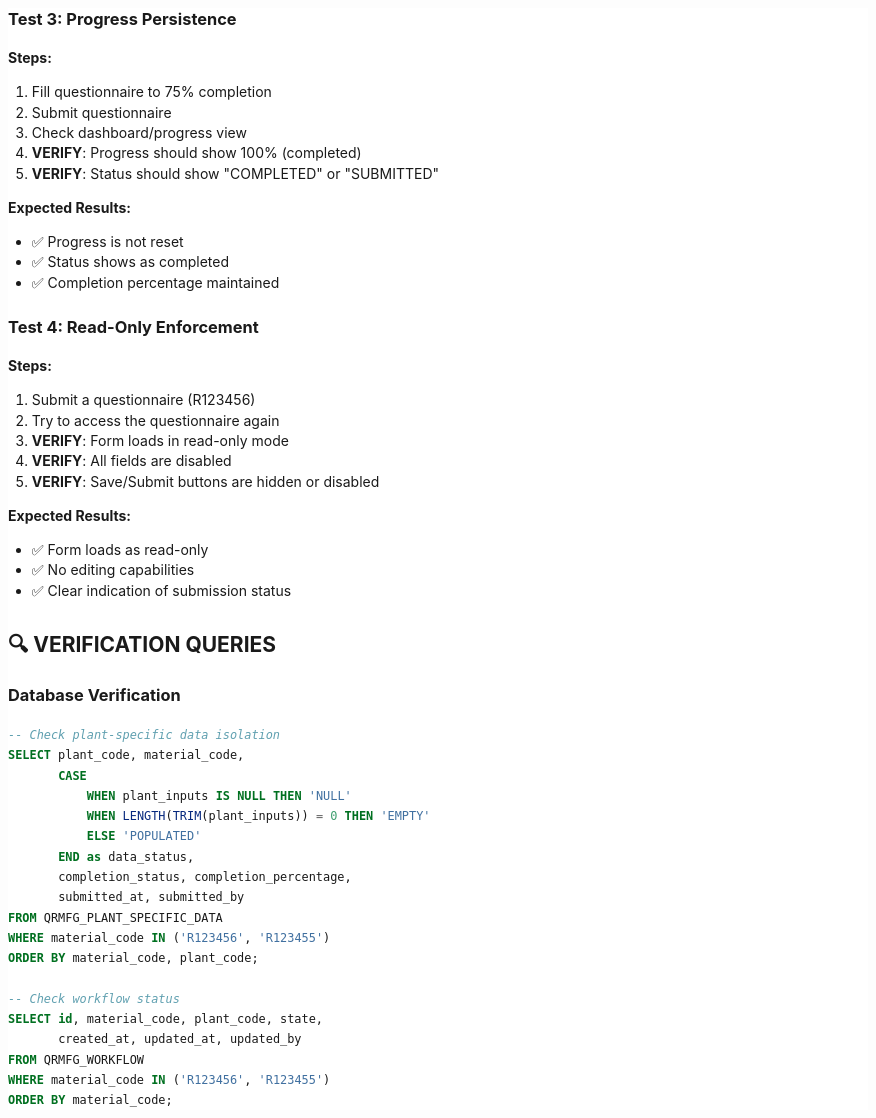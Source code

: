 ### Test 3: Progress Persistence

**Steps:**
1. Fill questionnaire to 75% completion
2. Submit questionnaire
3. Check dashboard/progress view
4. **VERIFY**: Progress should show 100% (completed)
5. **VERIFY**: Status should show "COMPLETED" or "SUBMITTED"

**Expected Results:**
- ✅ Progress is not reset
- ✅ Status shows as completed
- ✅ Completion percentage maintained

### Test 4: Read-Only Enforcement

**Steps:**
1. Submit a questionnaire (R123456)
2. Try to access the questionnaire again
3. **VERIFY**: Form loads in read-only mode
4. **VERIFY**: All fields are disabled
5. **VERIFY**: Save/Submit buttons are hidden or disabled

**Expected Results:**
- ✅ Form loads as read-only
- ✅ No editing capabilities
- ✅ Clear indication of submission status

## 🔍 VERIFICATION QUERIES

### Database Verification

```sql
-- Check plant-specific data isolation
SELECT plant_code, material_code, 
       CASE 
           WHEN plant_inputs IS NULL THEN 'NULL'
           WHEN LENGTH(TRIM(plant_inputs)) = 0 THEN 'EMPTY'
           ELSE 'POPULATED'
       END as data_status,
       completion_status, completion_percentage,
       submitted_at, submitted_by
FROM QRMFG_PLANT_SPECIFIC_DATA 
WHERE material_code IN ('R123456', 'R123455')
ORDER BY material_code, plant_code;

-- Check workflow status
SELECT id, material_code, plant_code, state, 
       created_at, updated_at, updated_by
FROM QRMFG_WORKFLOW 
WHERE material_code IN ('R123456', 'R123455')
ORDER BY material_code;
```
